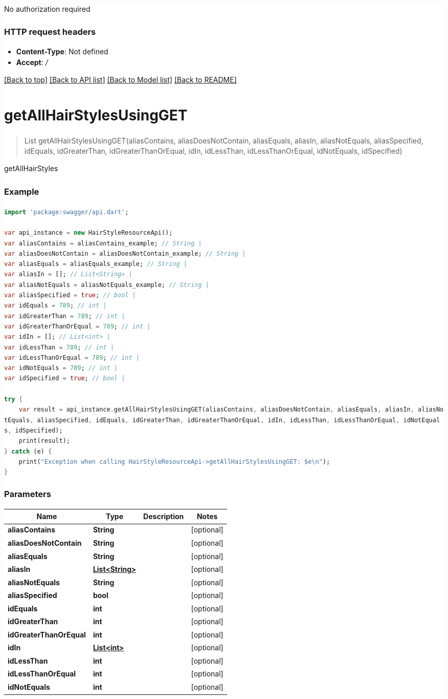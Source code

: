 No authorization required

### HTTP request headers

 - **Content-Type**: Not defined
 - **Accept**: */*

[[Back to top]](#) [[Back to API list]](../README.md#documentation-for-api-endpoints) [[Back to Model list]](../README.md#documentation-for-models) [[Back to README]](../README.md)

# **getAllHairStylesUsingGET**
> List<HairStyleDTO> getAllHairStylesUsingGET(aliasContains, aliasDoesNotContain, aliasEquals, aliasIn, aliasNotEquals, aliasSpecified, idEquals, idGreaterThan, idGreaterThanOrEqual, idIn, idLessThan, idLessThanOrEqual, idNotEquals, idSpecified)

getAllHairStyles

### Example 
```dart
import 'package:swagger/api.dart';

var api_instance = new HairStyleResourceApi();
var aliasContains = aliasContains_example; // String | 
var aliasDoesNotContain = aliasDoesNotContain_example; // String | 
var aliasEquals = aliasEquals_example; // String | 
var aliasIn = []; // List<String> | 
var aliasNotEquals = aliasNotEquals_example; // String | 
var aliasSpecified = true; // bool | 
var idEquals = 789; // int | 
var idGreaterThan = 789; // int | 
var idGreaterThanOrEqual = 789; // int | 
var idIn = []; // List<int> | 
var idLessThan = 789; // int | 
var idLessThanOrEqual = 789; // int | 
var idNotEquals = 789; // int | 
var idSpecified = true; // bool | 

try { 
    var result = api_instance.getAllHairStylesUsingGET(aliasContains, aliasDoesNotContain, aliasEquals, aliasIn, aliasNotEquals, aliasSpecified, idEquals, idGreaterThan, idGreaterThanOrEqual, idIn, idLessThan, idLessThanOrEqual, idNotEquals, idSpecified);
    print(result);
} catch (e) {
    print("Exception when calling HairStyleResourceApi->getAllHairStylesUsingGET: $e\n");
}
```

### Parameters

Name | Type | Description  | Notes
------------- | ------------- | ------------- | -------------
 **aliasContains** | **String**|  | [optional] 
 **aliasDoesNotContain** | **String**|  | [optional] 
 **aliasEquals** | **String**|  | [optional] 
 **aliasIn** | [**List&lt;String&gt;**](String.md)|  | [optional] 
 **aliasNotEquals** | **String**|  | [optional] 
 **aliasSpecified** | **bool**|  | [optional] 
 **idEquals** | **int**|  | [optional] 
 **idGreaterThan** | **int**|  | [optional] 
 **idGreaterThanOrEqual** | **int**|  | [optional] 
 **idIn** | [**List&lt;int&gt;**](int.md)|  | [optional] 
 **idLessThan** | **int**|  | [optional] 
 **idLessThanOrEqual** | **int**|  | [optional] 
 **idNotEquals** | **int**|  | [optional] 